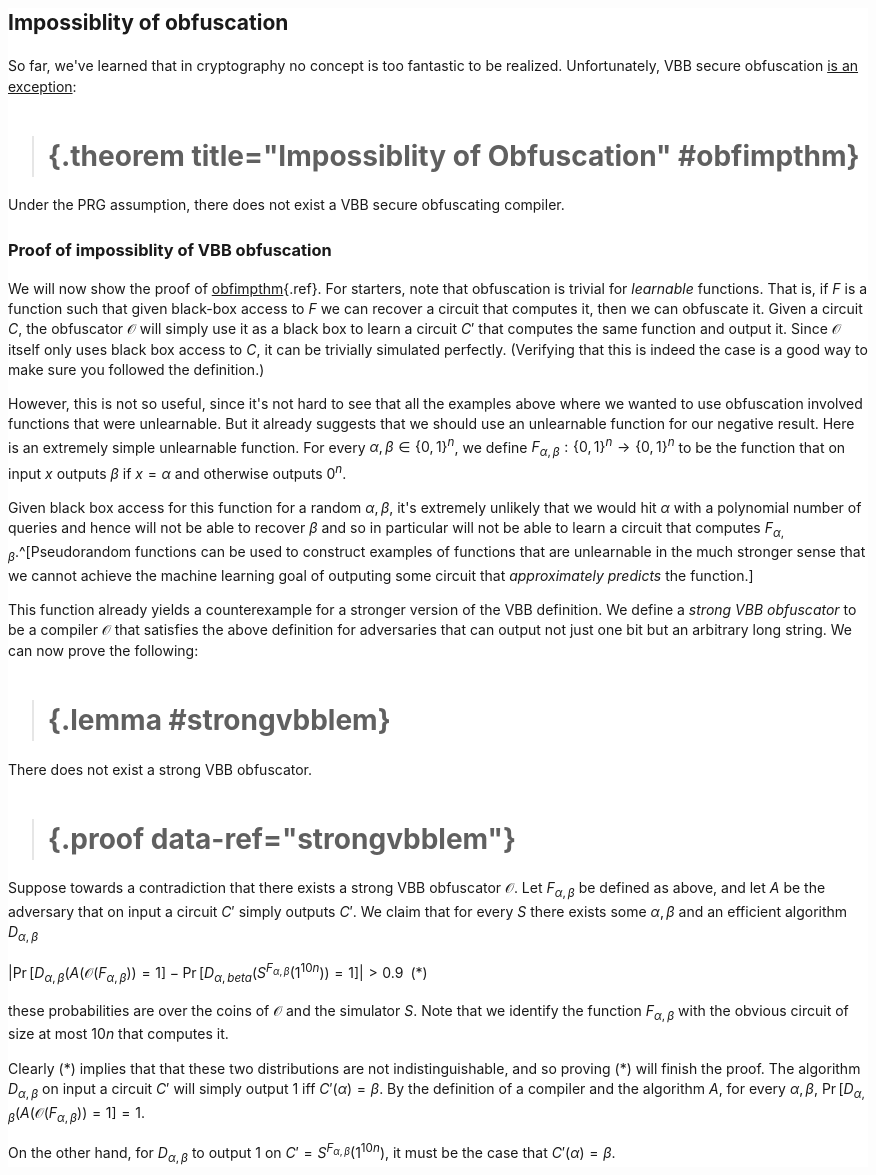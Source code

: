 ## Impossiblity of obfuscation

So far, we've learned that in cryptography no concept is too fantastic to be realized.
Unfortunately, VBB secure obfuscation [is an exception](http://www.boazbarak.org/Papers/obfuscate.pdf):

> # {.theorem title="Impossiblity of Obfuscation" #obfimpthm}
Under the PRG assumption, there does not exist a VBB secure obfuscating compiler.

### Proof of impossiblity of VBB obfuscation

We will now show the proof of [obfimpthm](){.ref}.
For starters, note that obfuscation is trivial for _learnable_ functions.
That is, if $F$ is a function such that given black-box access to $F$ we can recover a circuit that computes it, then we can obfuscate it.
Given a circuit $C$, the obfuscator $\mathcal{O}$ will simply use it as a black box to learn a circuit $C'$ that computes the same function and output it.
Since $\mathcal{O}$ itself only uses black box access to $C$, it can be trivially simulated perfectly.
(Verifying that this is indeed the case is a good way to make sure you followed the definition.)

However, this is not so useful, since it's not hard to see that all the examples above where we wanted to use obfuscation involved functions that were unlearnable.
But it already suggests that we should use an unlearnable function for our negative result.
Here is an extremely simple unlearnable function.
For every $\alpha,\beta\in\{0,1\}^n$, we define $F_{\alpha,\beta}:\{0,1\}^n\rightarrow\{0,1\}^n$ to be the function that on input $x$ outputs $\beta$ if $x=\alpha$ and otherwise outputs $0^n$.

Given black box access for this function for a random $\alpha,\beta$, it's extremely unlikely that we would hit $\alpha$ with a polynomial number of queries and hence will not be able to recover $\beta$ and so in particular will not be able to learn a circuit that computes $F_{\alpha,\beta}$.^[Pseudorandom functions can be used to construct examples of functions that are unlearnable in the much stronger sense that we cannot achieve the machine learning goal of outputing some circuit that _approximately predicts_ the function.]

This function already yields a counterexample for a stronger version of the VBB definition.
We define a _strong VBB obfuscator_ to be a compiler $\mathcal{O}$ that satisfies the above definition for adversaries that can output not just one bit but an arbitrary long string.
We can now prove the following:


> # {.lemma #strongvbblem}
There does not exist a strong VBB obfuscator.

> # {.proof data-ref="strongvbblem"}
Suppose towards a contradiction that there exists a strong VBB obfuscator $\mathcal{O}$. Let $F_{\alpha,\beta}$ be defined as above, and let $A$ be the adversary that on input a
circuit $C'$ simply outputs $C'$. We claim that for every $S$ there exists some $\alpha,\beta$ and an efficient algorithm $D_{\alpha,\beta}$
>
$\left| \Pr[ D_{\alpha,\beta}(A(\mathcal{O}(F_{\alpha,\beta}))=1] -\Pr[ D_{\alpha,beta}(S^{F_{\alpha,\beta}}(1^{10n}))=1 ] \right| > 0.9 \;\; (*)$
>
these probabilities are over the coins of $\mathcal{O}$ and the simulator $S$. Note that we identify the function $F_{\alpha,\beta}$ with the obvious circuit of size at most $10n$ that computes it.
>
Clearly $(*)$ implies that that these two distributions are not indistinguishable, and so proving $(*)$ will finish the proof.
The algorithm $D_{\alpha,\beta}$ on input a circuit $C'$ will simply output $1$ iff $C'(\alpha)=\beta$.
By the definition of a compiler and the algorithm $A$,  for every $\alpha,\beta$,
$\Pr[ D_{\alpha,\beta}(A(\mathcal{O}(F_{\alpha,\beta}))=1]=1$.
>
On the other hand, for $D_{\alpha,\beta}$ to output $1$ on $C' = S^{F_{\alpha,\beta}}(1^{10n})$, it must be the case that $C'(\alpha)=\beta$.

[^pumpkin]: One could also think of a deniable witness encryption, and so if Janine in the scenario above is forced to open the ciphertexts she sent by reveal the randomness used to create them, she can credibly claim that she didn't encrypt her knowledge of the conspiracy, but merely wanted to make sure that her family secret recipe for pumpkin pie is not lost when she passes away.